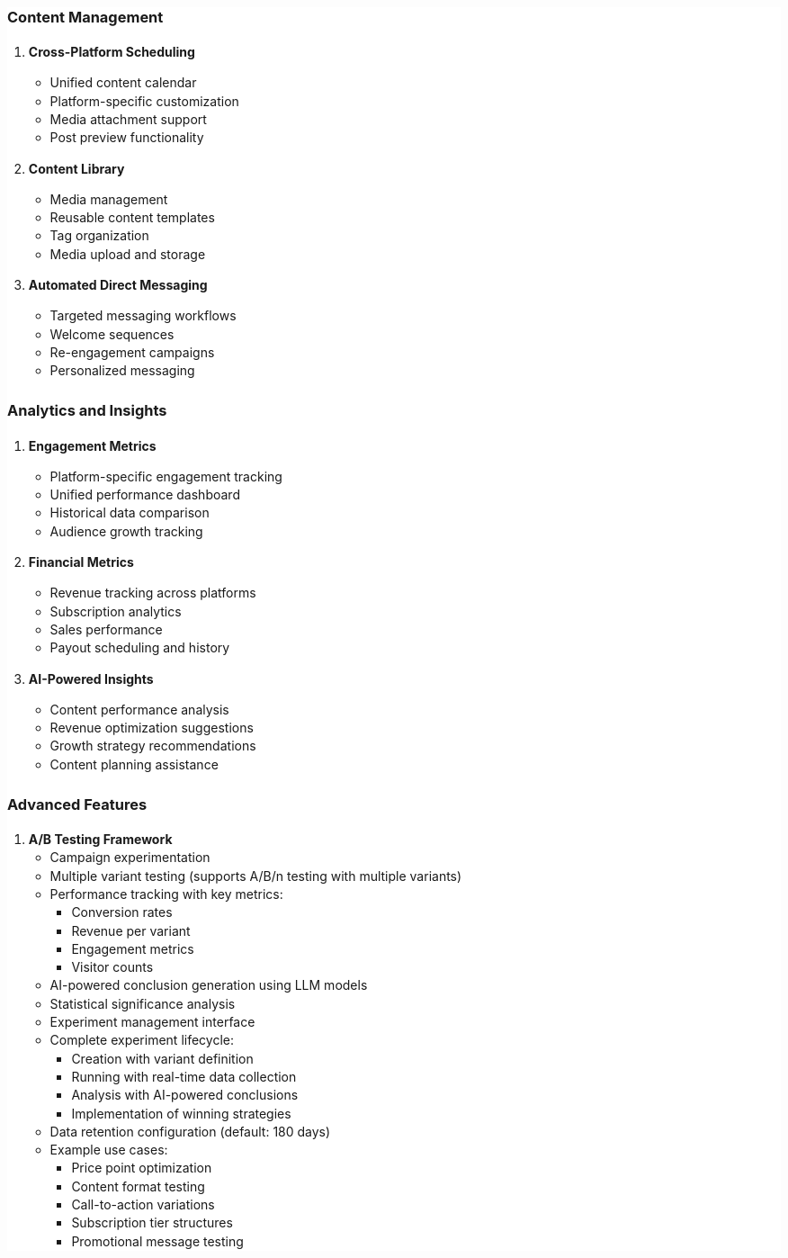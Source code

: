 ### Content Management

1. **Cross-Platform Scheduling**
   - Unified content calendar
   - Platform-specific customization
   - Media attachment support
   - Post preview functionality

2. **Content Library**
   - Media management
   - Reusable content templates
   - Tag organization
   - Media upload and storage

3. **Automated Direct Messaging**
   - Targeted messaging workflows
   - Welcome sequences
   - Re-engagement campaigns
   - Personalized messaging

### Analytics and Insights

1. **Engagement Metrics**
   - Platform-specific engagement tracking
   - Unified performance dashboard
   - Historical data comparison
   - Audience growth tracking

2. **Financial Metrics**
   - Revenue tracking across platforms
   - Subscription analytics
   - Sales performance
   - Payout scheduling and history

3. **AI-Powered Insights**
   - Content performance analysis
   - Revenue optimization suggestions
   - Growth strategy recommendations
   - Content planning assistance

### Advanced Features

1. **A/B Testing Framework**
   - Campaign experimentation
   - Multiple variant testing (supports A/B/n testing with multiple variants)
   - Performance tracking with key metrics:
     - Conversion rates
     - Revenue per variant
     - Engagement metrics
     - Visitor counts
   - AI-powered conclusion generation using LLM models
   - Statistical significance analysis
   - Experiment management interface
   - Complete experiment lifecycle:
     - Creation with variant definition
     - Running with real-time data collection
     - Analysis with AI-powered conclusions
     - Implementation of winning strategies
   - Data retention configuration (default: 180 days)
   - Example use cases:
     - Price point optimization
     - Content format testing
     - Call-to-action variations
     - Subscription tier structures
     - Promotional message testing
